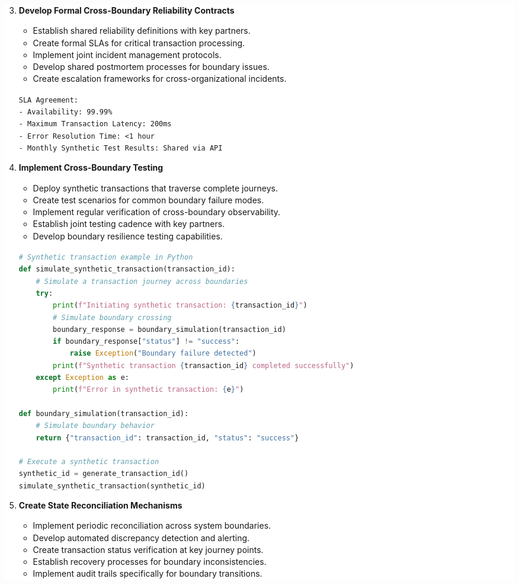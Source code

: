 3. **Develop Formal Cross-Boundary Reliability Contracts**

   - Establish shared reliability definitions with key partners.
   - Create formal SLAs for critical transaction processing.
   - Implement joint incident management protocols.
   - Develop shared postmortem processes for boundary issues.
   - Create escalation frameworks for cross-organizational incidents.

   ```plaintext
   SLA Agreement:
   - Availability: 99.99%
   - Maximum Transaction Latency: 200ms
   - Error Resolution Time: <1 hour
   - Monthly Synthetic Test Results: Shared via API
   ```

4. **Implement Cross-Boundary Testing**

   - Deploy synthetic transactions that traverse complete journeys.
   - Create test scenarios for common boundary failure modes.
   - Implement regular verification of cross-boundary observability.
   - Establish joint testing cadence with key partners.
   - Develop boundary resilience testing capabilities.

   ```python
   # Synthetic transaction example in Python
   def simulate_synthetic_transaction(transaction_id):
       # Simulate a transaction journey across boundaries
       try:
           print(f"Initiating synthetic transaction: {transaction_id}")
           # Simulate boundary crossing
           boundary_response = boundary_simulation(transaction_id)
           if boundary_response["status"] != "success":
               raise Exception("Boundary failure detected")
           print(f"Synthetic transaction {transaction_id} completed successfully")
       except Exception as e:
           print(f"Error in synthetic transaction: {e}")

   def boundary_simulation(transaction_id):
       # Simulate boundary behavior
       return {"transaction_id": transaction_id, "status": "success"}

   # Execute a synthetic transaction
   synthetic_id = generate_transaction_id()
   simulate_synthetic_transaction(synthetic_id)
   ```

5. **Create State Reconciliation Mechanisms**

   - Implement periodic reconciliation across system boundaries.
   - Develop automated discrepancy detection and alerting.
   - Create transaction status verification at key journey points.
   - Establish recovery processes for boundary inconsistencies.
   - Implement audit trails specifically for boundary transitions.
